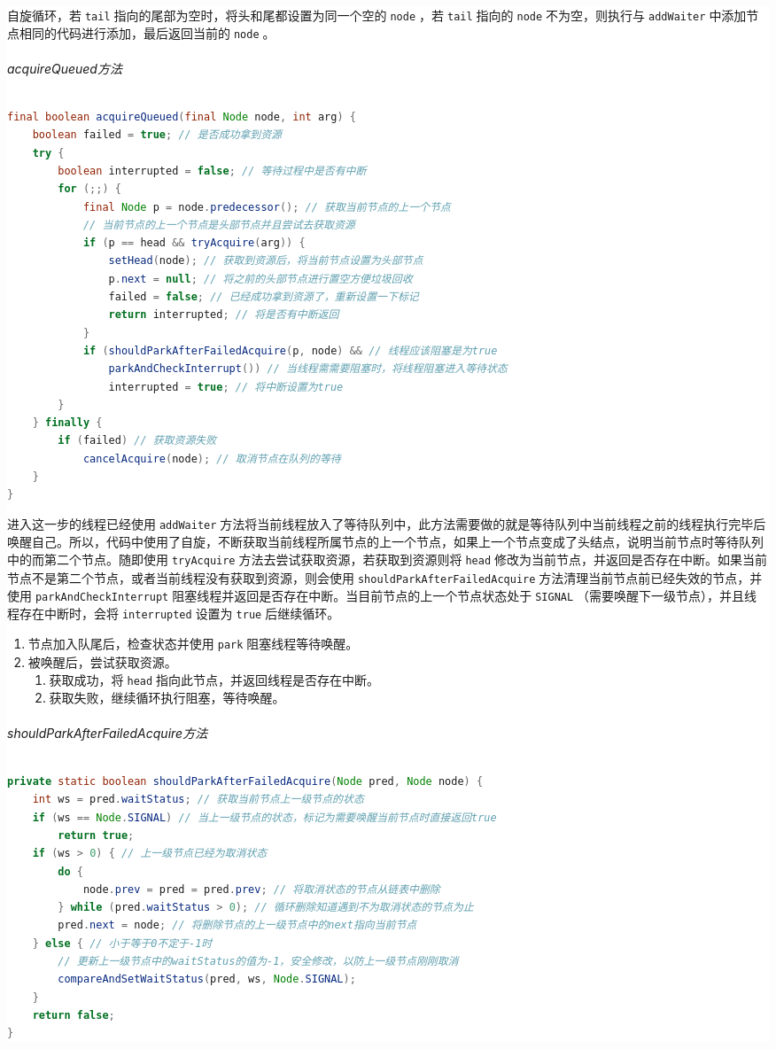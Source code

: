 自旋循环，若 `tail` 指向的尾部为空时，将头和尾都设置为同一个空的 `node` ，若 `tail` 指向的 `node` 不为空，则执行与 `addWaiter` 中添加节点相同的代码进行添加，最后返回当前的 `node` 。

###### acquireQueued方法


```java
final boolean acquireQueued(final Node node, int arg) {
    boolean failed = true; // 是否成功拿到资源
    try {
        boolean interrupted = false; // 等待过程中是否有中断
        for (;;) {
            final Node p = node.predecessor(); // 获取当前节点的上一个节点
            // 当前节点的上一个节点是头部节点并且尝试去获取资源
            if (p == head && tryAcquire(arg)) { 
                setHead(node); // 获取到资源后，将当前节点设置为头部节点
                p.next = null; // 将之前的头部节点进行置空方便垃圾回收
                failed = false; // 已经成功拿到资源了，重新设置一下标记
                return interrupted; // 将是否有中断返回
            }
            if (shouldParkAfterFailedAcquire(p, node) && // 线程应该阻塞是为true
                parkAndCheckInterrupt()) // 当线程需需要阻塞时，将线程阻塞进入等待状态
                interrupted = true; // 将中断设置为true
        }
    } finally {
        if (failed) // 获取资源失败
            cancelAcquire(node); // 取消节点在队列的等待
    }
}
```

进入这一步的线程已经使用 `addWaiter` 方法将当前线程放入了等待队列中，此方法需要做的就是等待队列中当前线程之前的线程执行完毕后唤醒自己。所以，代码中使用了自旋，不断获取当前线程所属节点的上一个节点，如果上一个节点变成了头结点，说明当前节点时等待队列中的而第二个节点。随即使用 `tryAcquire` 方法去尝试获取资源，若获取到资源则将 `head` 修改为当前节点，并返回是否存在中断。如果当前节点不是第二个节点，或者当前线程没有获取到资源，则会使用 `shouldParkAfterFailedAcquire` 方法清理当前节点前已经失效的节点，并使用 `parkAndCheckInterrupt` 阻塞线程并返回是否存在中断。当目前节点的上一个节点状态处于 `SIGNAL` （需要唤醒下一级节点），并且线程存在中断时，会将 `interrupted` 设置为 `true` 后继续循环。

1. 节点加入队尾后，检查状态并使用 `park` 阻塞线程等待唤醒。
2. 被唤醒后，尝试获取资源。
   1. 获取成功，将 `head` 指向此节点，并返回线程是否存在中断。
   2. 获取失败，继续循环执行阻塞，等待唤醒。

###### shouldParkAfterFailedAcquire方法

```java
private static boolean shouldParkAfterFailedAcquire(Node pred, Node node) {
    int ws = pred.waitStatus; // 获取当前节点上一级节点的状态
    if (ws == Node.SIGNAL) // 当上一级节点的状态，标记为需要唤醒当前节点时直接返回true
        return true;
    if (ws > 0) { // 上一级节点已经为取消状态
        do {
            node.prev = pred = pred.prev; // 将取消状态的节点从链表中删除
        } while (pred.waitStatus > 0); // 循环删除知道遇到不为取消状态的节点为止
        pred.next = node; // 将删除节点的上一级节点中的next指向当前节点
    } else { // 小于等于0不定于-1时
        // 更新上一级节点中的waitStatus的值为-1，安全修改，以防上一级节点刚刚取消
        compareAndSetWaitStatus(pred, ws, Node.SIGNAL);
    }
    return false;
}
```

